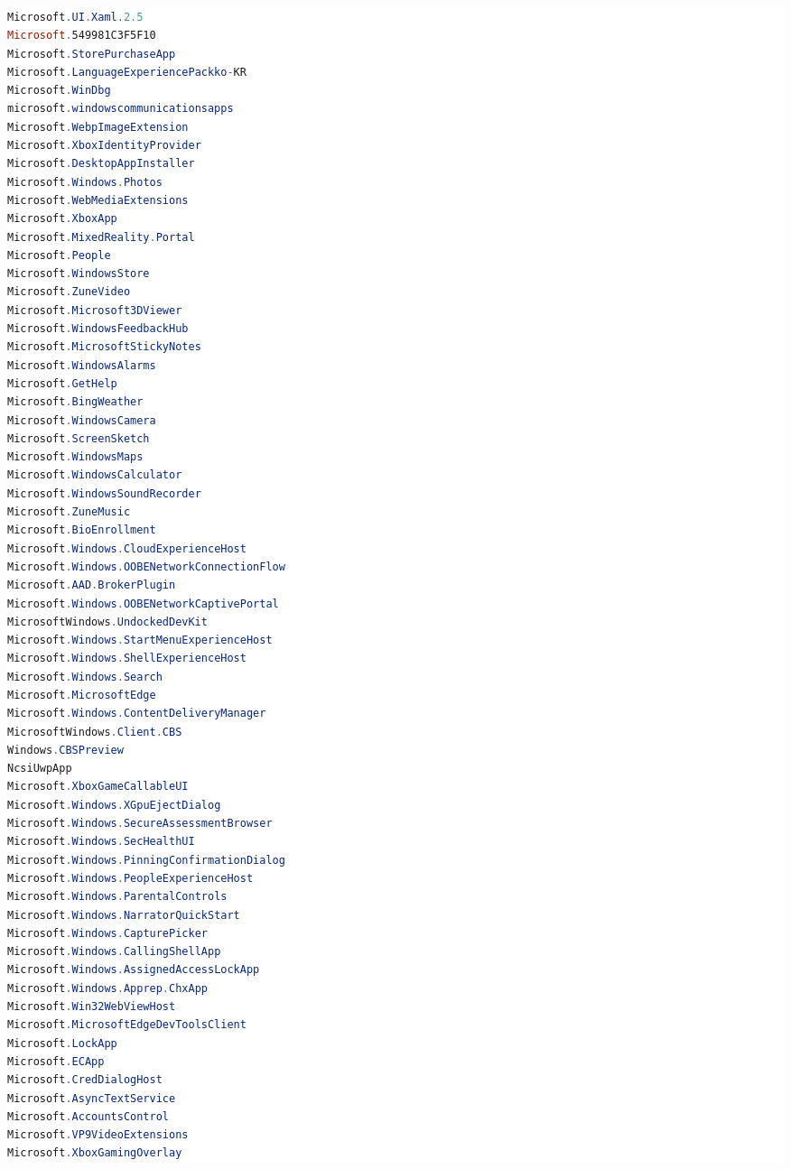 ```powershell
Microsoft.UI.Xaml.2.5
Microsoft.549981C3F5F10
Microsoft.StorePurchaseApp
Microsoft.LanguageExperiencePackko-KR
Microsoft.WinDbg
microsoft.windowscommunicationsapps
Microsoft.WebpImageExtension
Microsoft.XboxIdentityProvider
Microsoft.DesktopAppInstaller
Microsoft.Windows.Photos
Microsoft.WebMediaExtensions
Microsoft.XboxApp
Microsoft.MixedReality.Portal
Microsoft.People
Microsoft.WindowsStore
Microsoft.ZuneVideo
Microsoft.Microsoft3DViewer
Microsoft.WindowsFeedbackHub
Microsoft.MicrosoftStickyNotes
Microsoft.WindowsAlarms
Microsoft.GetHelp
Microsoft.BingWeather
Microsoft.WindowsCamera
Microsoft.ScreenSketch
Microsoft.WindowsMaps
Microsoft.WindowsCalculator
Microsoft.WindowsSoundRecorder
Microsoft.ZuneMusic
Microsoft.BioEnrollment
Microsoft.Windows.CloudExperienceHost
Microsoft.Windows.OOBENetworkConnectionFlow
Microsoft.AAD.BrokerPlugin
Microsoft.Windows.OOBENetworkCaptivePortal
MicrosoftWindows.UndockedDevKit
Microsoft.Windows.StartMenuExperienceHost
Microsoft.Windows.ShellExperienceHost
Microsoft.Windows.Search
Microsoft.MicrosoftEdge
Microsoft.Windows.ContentDeliveryManager
MicrosoftWindows.Client.CBS
Windows.CBSPreview
NcsiUwpApp
Microsoft.XboxGameCallableUI
Microsoft.Windows.XGpuEjectDialog
Microsoft.Windows.SecureAssessmentBrowser
Microsoft.Windows.SecHealthUI
Microsoft.Windows.PinningConfirmationDialog
Microsoft.Windows.PeopleExperienceHost
Microsoft.Windows.ParentalControls
Microsoft.Windows.NarratorQuickStart
Microsoft.Windows.CapturePicker
Microsoft.Windows.CallingShellApp
Microsoft.Windows.AssignedAccessLockApp
Microsoft.Windows.Apprep.ChxApp
Microsoft.Win32WebViewHost
Microsoft.MicrosoftEdgeDevToolsClient
Microsoft.LockApp
Microsoft.ECApp
Microsoft.CredDialogHost
Microsoft.AsyncTextService
Microsoft.AccountsControl
Microsoft.VP9VideoExtensions
Microsoft.XboxGamingOverlay
```